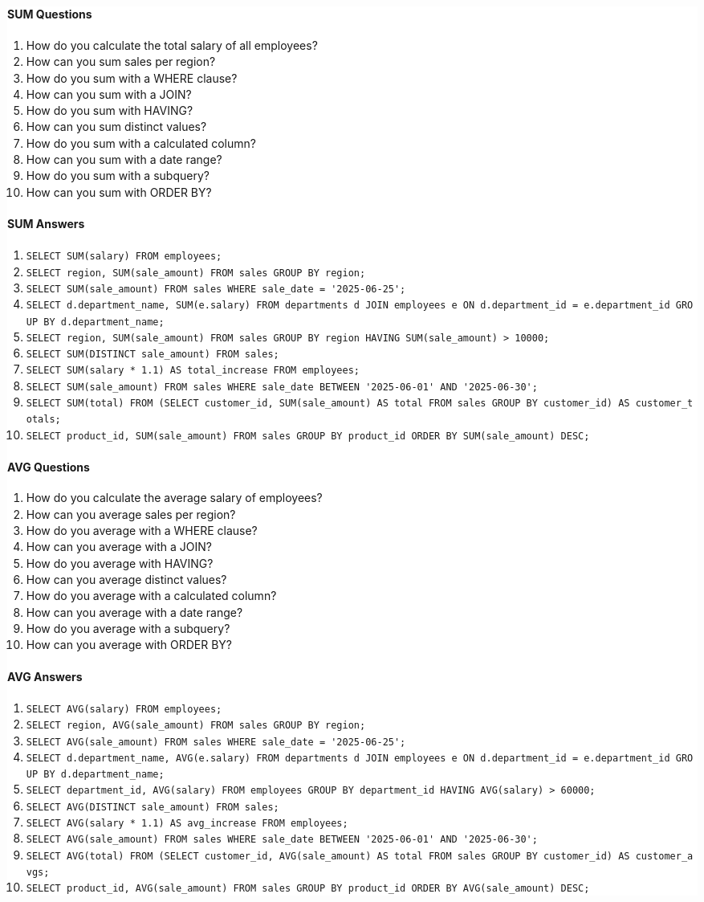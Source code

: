 #### SUM Questions
1. How do you calculate the total salary of all employees?
2. How can you sum sales per region?
3. How do you sum with a WHERE clause?
4. How can you sum with a JOIN?
5. How do you sum with HAVING?
6. How can you sum distinct values?
7. How do you sum with a calculated column?
8. How can you sum with a date range?
9. How do you sum with a subquery?
10. How can you sum with ORDER BY?

#### SUM Answers
1. `SELECT SUM(salary) FROM employees;`
2. `SELECT region, SUM(sale_amount) FROM sales GROUP BY region;`
3. `SELECT SUM(sale_amount) FROM sales WHERE sale_date = '2025-06-25';`
4. `SELECT d.department_name, SUM(e.salary) FROM departments d JOIN employees e ON d.department_id = e.department_id GROUP BY d.department_name;`
5. `SELECT region, SUM(sale_amount) FROM sales GROUP BY region HAVING SUM(sale_amount) > 10000;`
6. `SELECT SUM(DISTINCT sale_amount) FROM sales;`
7. `SELECT SUM(salary * 1.1) AS total_increase FROM employees;`
8. `SELECT SUM(sale_amount) FROM sales WHERE sale_date BETWEEN '2025-06-01' AND '2025-06-30';`
9. `SELECT SUM(total) FROM (SELECT customer_id, SUM(sale_amount) AS total FROM sales GROUP BY customer_id) AS customer_totals;`
10. `SELECT product_id, SUM(sale_amount) FROM sales GROUP BY product_id ORDER BY SUM(sale_amount) DESC;`

#### AVG Questions
1. How do you calculate the average salary of employees?
2. How can you average sales per region?
3. How do you average with a WHERE clause?
4. How can you average with a JOIN?
5. How do you average with HAVING?
6. How can you average distinct values?
7. How do you average with a calculated column?
8. How can you average with a date range?
9. How do you average with a subquery?
10. How can you average with ORDER BY?

#### AVG Answers
1. `SELECT AVG(salary) FROM employees;`
2. `SELECT region, AVG(sale_amount) FROM sales GROUP BY region;`
3. `SELECT AVG(sale_amount) FROM sales WHERE sale_date = '2025-06-25';`
4. `SELECT d.department_name, AVG(e.salary) FROM departments d JOIN employees e ON d.department_id = e.department_id GROUP BY d.department_name;`
5. `SELECT department_id, AVG(salary) FROM employees GROUP BY department_id HAVING AVG(salary) > 60000;`
6. `SELECT AVG(DISTINCT sale_amount) FROM sales;`
7. `SELECT AVG(salary * 1.1) AS avg_increase FROM employees;`
8. `SELECT AVG(sale_amount) FROM sales WHERE sale_date BETWEEN '2025-06-01' AND '2025-06-30';`
9. `SELECT AVG(total) FROM (SELECT customer_id, AVG(sale_amount) AS total FROM sales GROUP BY customer_id) AS customer_avgs;`
10. `SELECT product_id, AVG(sale_amount) FROM sales GROUP BY product_id ORDER BY AVG(sale_amount) DESC;`

